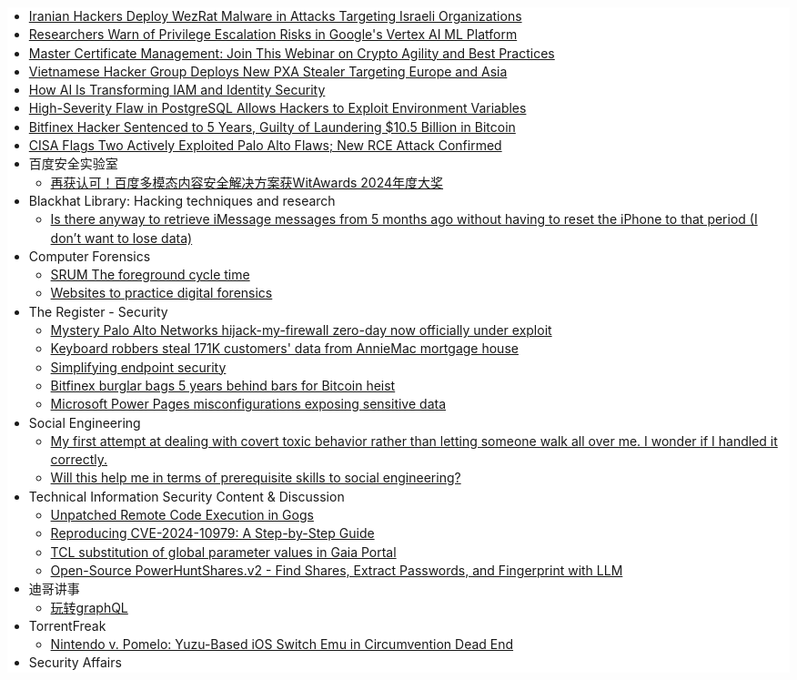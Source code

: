   - [Iranian Hackers Deploy WezRat Malware in Attacks Targeting Israeli Organizations](https://thehackernews.com/2024/11/iranian-hackers-deploy-wezrat-malware.html)
  - [Researchers Warn of Privilege Escalation Risks in Google's Vertex AI ML Platform](https://thehackernews.com/2024/11/researchers-warn-of-privilege.html)
  - [Master Certificate Management: Join This Webinar on Crypto Agility and Best Practices](https://thehackernews.com/2024/11/master-certificate-management-join-this.html)
  - [Vietnamese Hacker Group Deploys New PXA Stealer Targeting Europe and Asia](https://thehackernews.com/2024/11/vietnamese-hacker-group-deploys-new-pxa.html)
  - [How AI Is Transforming IAM and Identity Security](https://thehackernews.com/2024/11/how-ai-is-transforming-iam-and-identity.html)
  - [High-Severity Flaw in PostgreSQL Allows Hackers to Exploit Environment Variables](https://thehackernews.com/2024/11/high-severity-flaw-in-postgresql-allows.html)
  - [Bitfinex Hacker Sentenced to 5 Years, Guilty of Laundering $10.5 Billion in Bitcoin](https://thehackernews.com/2024/11/bitfinex-hacker-sentenced-to-5-years.html)
  - [CISA Flags Two Actively Exploited Palo Alto Flaws; New RCE Attack Confirmed](https://thehackernews.com/2024/11/cisa-flags-critical-palo-alto-network.html)
- 百度安全实验室
  - [再获认可！百度多模态内容安全解决方案获WitAwards 2024年度大奖](https://mp.weixin.qq.com/s?__biz=MzA3NTQ3ODI0NA==&mid=2247487451&idx=1&sn=3dff7153272f69b1270740ef0e0758d3&chksm=9f6eaa50a81923460607ca3768d7458478128c90626eda97bd74d2e0bc573b25d9003e36bd70&scene=58&subscene=0#rd)
- Blackhat Library: Hacking techniques and research
  - [Is there anyway to retrieve iMessage messages from 5 months ago without having to reset the iPhone to that period (I don’t want to lose data)](https://www.reddit.com/r/blackhat/comments/1grqwuq/is_there_anyway_to_retrieve_imessage_messages/)
- Computer Forensics
  - [SRUM The foreground cycle time](https://www.reddit.com/r/computerforensics/comments/1gs4pj5/srum_the_foreground_cycle_time/)
  - [Websites to practice digital forensics](https://www.reddit.com/r/computerforensics/comments/1grwxfs/websites_to_practice_digital_forensics/)
- The Register - Security
  - [Mystery Palo Alto Networks hijack-my-firewall zero-day now officially under exploit](https://go.theregister.com/feed/www.theregister.com/2024/11/15/palo_alto_networks_firewall_zeroday/)
  - [Keyboard robbers steal 171K customers' data from AnnieMac mortgage house](https://go.theregister.com/feed/www.theregister.com/2024/11/15/anniemac_data_breach/)
  - [Simplifying endpoint security](https://go.theregister.com/feed/www.theregister.com/2024/11/15/simplifying_endpoint_security/)
  - [Bitfinex burglar bags 5 years behind bars for Bitcoin heist](https://go.theregister.com/feed/www.theregister.com/2024/11/15/bitfinix_intruder_sentenced/)
  - [Microsoft Power Pages misconfigurations exposing sensitive data](https://go.theregister.com/feed/www.theregister.com/2024/11/15/microsoft_power_pages_misconfigurations/)
- Social Engineering
  - [My first attempt at dealing with covert toxic behavior rather than letting someone walk all over me. I wonder if I handled it correctly.](https://www.reddit.com/r/SocialEngineering/comments/1grli2l/my_first_attempt_at_dealing_with_covert_toxic/)
  - [Will this help me in terms of prerequisite skills to social engineering?](https://www.reddit.com/r/SocialEngineering/comments/1grp3ik/will_this_help_me_in_terms_of_prerequisite_skills/)
- Technical Information Security Content & Discussion
  - [Unpatched Remote Code Execution in Gogs](https://www.reddit.com/r/netsec/comments/1gs68x5/unpatched_remote_code_execution_in_gogs/)
  - [Reproducing CVE-2024-10979: A Step-by-Step Guide](https://www.reddit.com/r/netsec/comments/1gruidt/reproducing_cve202410979_a_stepbystep_guide/)
  - [TCL substitution of global parameter values in Gaia Portal](https://www.reddit.com/r/netsec/comments/1grvy8f/tcl_substitution_of_global_parameter_values_in/)
  - [Open-Source PowerHuntShares.v2 - Find Shares, Extract Passwords, and Fingerprint with LLM](https://www.reddit.com/r/netsec/comments/1grxbca/opensource_powerhuntsharesv2_find_shares_extract/)
- 迪哥讲事
  - [玩转graphQL](https://mp.weixin.qq.com/s?__biz=MzIzMTIzNTM0MA==&mid=2247496348&idx=1&sn=1b3f4166bf0729fcc6ba83e064c68060&chksm=e8a5f8ffdfd271e9cbf29fa22eece49e068005cc1c6da1c54d861d4e0dc7b52cafeb4c5a3a19&scene=58&subscene=0#rd)
- TorrentFreak
  - [Nintendo v. Pomelo: Yuzu-Based iOS Switch Emu in Circumvention Dead End](https://torrentfreak.com/nintendo-targets-pomelo-yuzu-based-ios-switch-emu-faces-circumvention-squeeze-241115/)
- Security Affairs